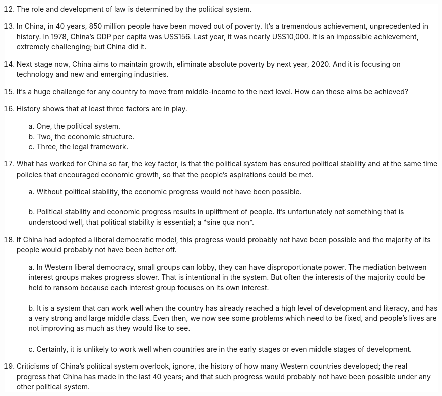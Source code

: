 <ol start="12">
<li>The role and development of law is determined by the political system.</li>
</ol>
<ol start="13">
<li>In China, in 40 years, 850 million people have been moved out of poverty. It’s a tremendous achievement, unprecedented in history. In 1978, China’s GDP per capita was US$156. Last year, it was nearly US$10,000. It is an impossible achievement, extremely challenging; but China did it.</li>
</ol>
<ol start="14">
<li>Next stage now, China aims to maintain growth, eliminate absolute poverty by next year, 2020. And it is focusing on technology and new and emerging industries.</li>
</ol>
<ol start="15">
<li>It’s a huge challenge for any country to move from middle-income to the next level. How can these aims be achieved?</li>
</ol>
<ol start="16">
<li>History shows that at least three factors are in play.</li>
<ol start="a"> 
a.	One, the political system.
<br>
b.	Two, the economic structure. 
<br>
c.	Three, the legal framework.
</ol>
</ol>
<ol start="17">
<li>What has worked for China so far, the key factor, is that the political system has ensured political stability and at the same time policies that encouraged economic growth, so that the people’s aspirations could be met.</li>
<ol start="a"> 
a.	Without political stability, the economic progress would not have been possible.
<br>
<br>
b.	Political stability and economic progress results in upliftment of people. It’s unfortunately not something that is understood well, that political stability is essential; a *sine qua non*.
</ol>
</ol>
<ol start="18">
<li>If China had adopted a liberal democratic model, this progress would probably not have been possible and the majority of its people would probably not have been better off.</li>
<ol start="a"> 
a. In Western liberal democracy, small groups can lobby, they can have disproportionate power. The mediation between interest groups makes progress slower. That is intentional in the system. But often the interests of the majority could be held to ransom because each interest group focuses on its own interest.
<br>
<br>
b.	It is a system that can work well when the country has already reached a high level of development and literacy, and has a very strong and large middle class. Even then, we now see some problems which need to be fixed, and people’s lives are not improving as much as they would like to see.
<br>
<br>
c.	Certainly, it is unlikely to work well when countries are in the early stages or even middle stages of development.
</ol>
</ol>
<ol start="19">
<li>Criticisms of China’s political system overlook, ignore, the history of how many Western countries developed; the real progress that China has made in the last 40 years; and that such progress would probably not have been possible under any other political system.</li>
</ol>
<ol start="20">